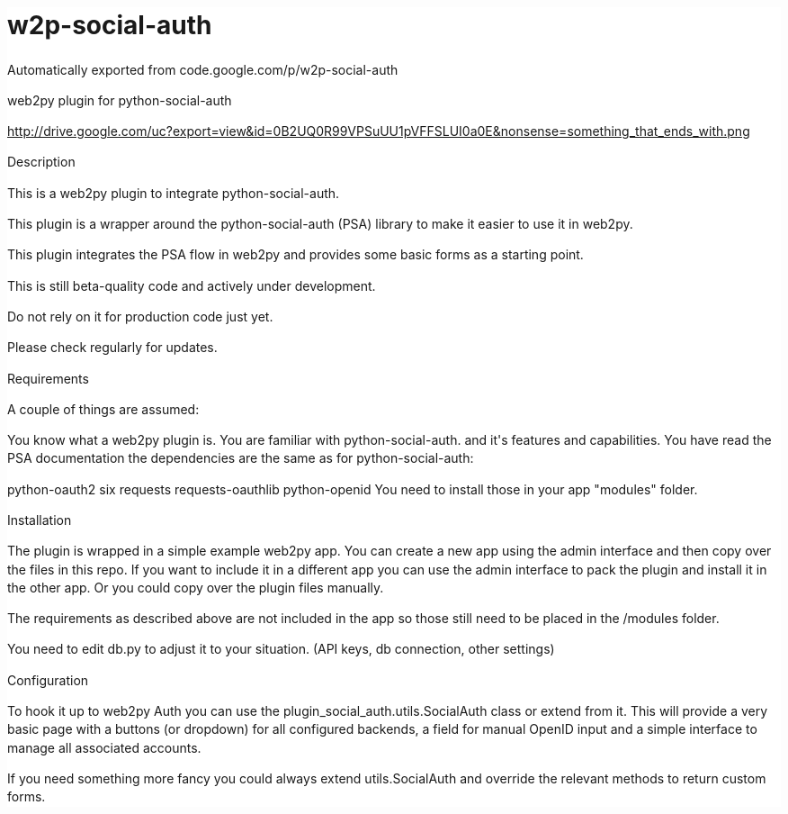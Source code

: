 # w2p-social-auth
Automatically exported from code.google.com/p/w2p-social-auth


web2py plugin for python-social-auth

http://drive.google.com/uc?export=view&id=0B2UQ0R99VPSuUU1pVFFSLUI0a0E&nonsense=something_that_ends_with.png

Description

This is a web2py plugin to integrate python-social-auth.

This plugin is a wrapper around the python-social-auth (PSA) library to make it easier to use it in web2py.

This plugin integrates the PSA flow in web2py and provides some basic forms as a starting point.

This is still beta-quality code and actively under development.

Do not rely on it for production code just yet.

Please check regularly for updates.

Requirements

A couple of things are assumed:

You know what a web2py plugin is.
You are familiar with python-social-auth. and it's features and capabilities.
You have read the PSA documentation
the dependencies are the same as for python-social-auth:

python-oauth2
six
requests
requests-oauthlib
python-openid
You need to install those in your app "modules" folder.

Installation

The plugin is wrapped in a simple example web2py app. You can create a new app using the admin interface and then copy over the files in this repo. If you want to include it in a different app you can use the admin interface to pack the plugin and install it in the other app. Or you could copy over the plugin files manually.

The requirements as described above are not included in the app so those still need to be placed in the /modules folder.

You need to edit db.py to adjust it to your situation. (API keys, db connection, other settings)

Configuration

To hook it up to web2py Auth you can use the plugin_social_auth.utils.SocialAuth class or extend from it. This will provide a very basic page with a buttons (or dropdown) for all configured backends, a field for manual OpenID input and a simple interface to manage all associated accounts.

If you need something more fancy you could always extend utils.SocialAuth and override the relevant methods to return custom forms.

